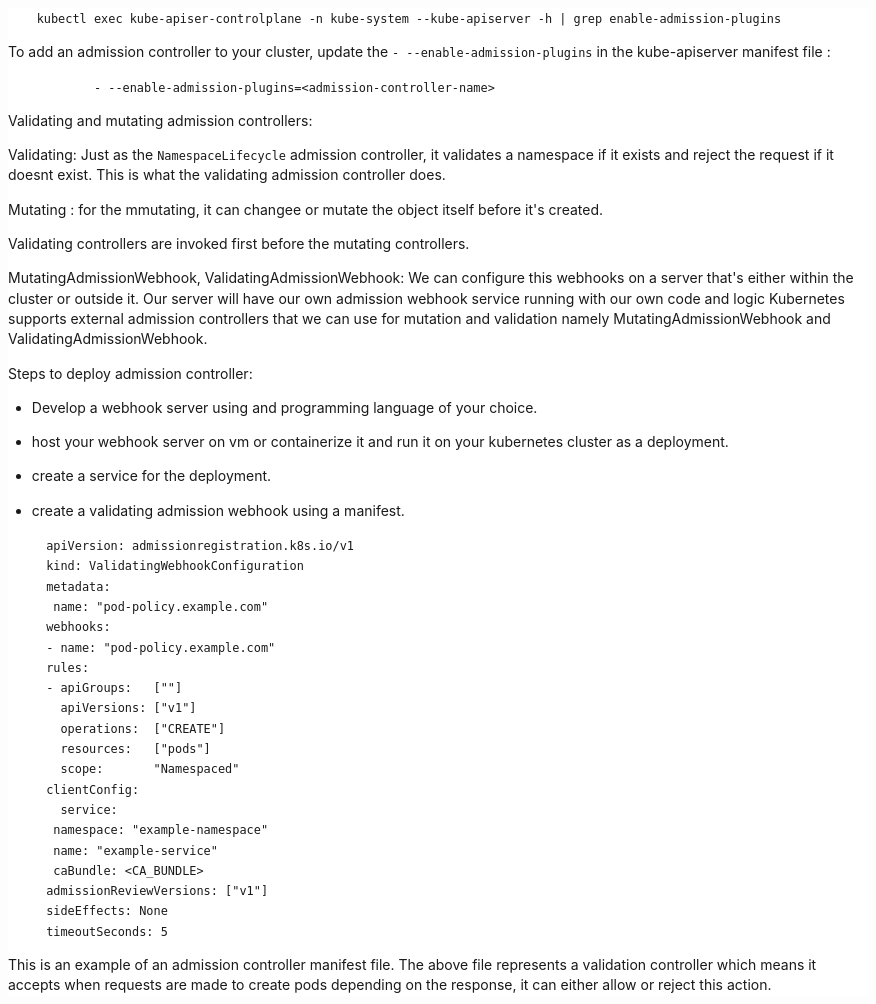         kubectl exec kube-apiser-controlplane -n kube-system --kube-apiserver -h | grep enable-admission-plugins

To add an admission controller to your cluster, update the `- --enable-admission-plugins` in the kube-apiserver manifest file :

                - --enable-admission-plugins=<admission-controller-name>

Validating and mutating admission controllers:

Validating: Just as the `NamespaceLifecycle` admission controller, it validates a namespace if it exists and reject the request if it doesnt exist. This is what the validating admission controller does.

Mutating : for the mmutating, it can changee or mutate the object itself before it's created.

Validating controllers are invoked first before the mutating controllers. 

MutatingAdmissionWebhook, ValidatingAdmissionWebhook:
We can configure this webhooks on a server that's either within the cluster or outside it. Our server  will have our own admission webhook service running with our own code and logic
Kubernetes supports external admission controllers that we can use for mutation and validation namely MutatingAdmissionWebhook and ValidatingAdmissionWebhook. 

Steps to deploy admission controller:
- Develop a webhook server using and programming language of your choice.
- host your webhook server on vm or containerize it and run it on your kubernetes cluster as a deployment.
- create a service for the deployment.
- create a validating admission webhook using a manifest.

        apiVersion: admissionregistration.k8s.io/v1
        kind: ValidatingWebhookConfiguration
        metadata:
         name: "pod-policy.example.com"
        webhooks:
        - name: "pod-policy.example.com"
        rules:
        - apiGroups:   [""]
          apiVersions: ["v1"]
          operations:  ["CREATE"]
          resources:   ["pods"]
          scope:       "Namespaced"
        clientConfig:
          service:
         namespace: "example-namespace"
         name: "example-service"
         caBundle: <CA_BUNDLE>
        admissionReviewVersions: ["v1"]
        sideEffects: None
        timeoutSeconds: 5

This is an example of an admission controller manifest file. The above file represents a validation controller which means it accepts when requests are made to create pods depending on the response, it can either allow or reject this action.
